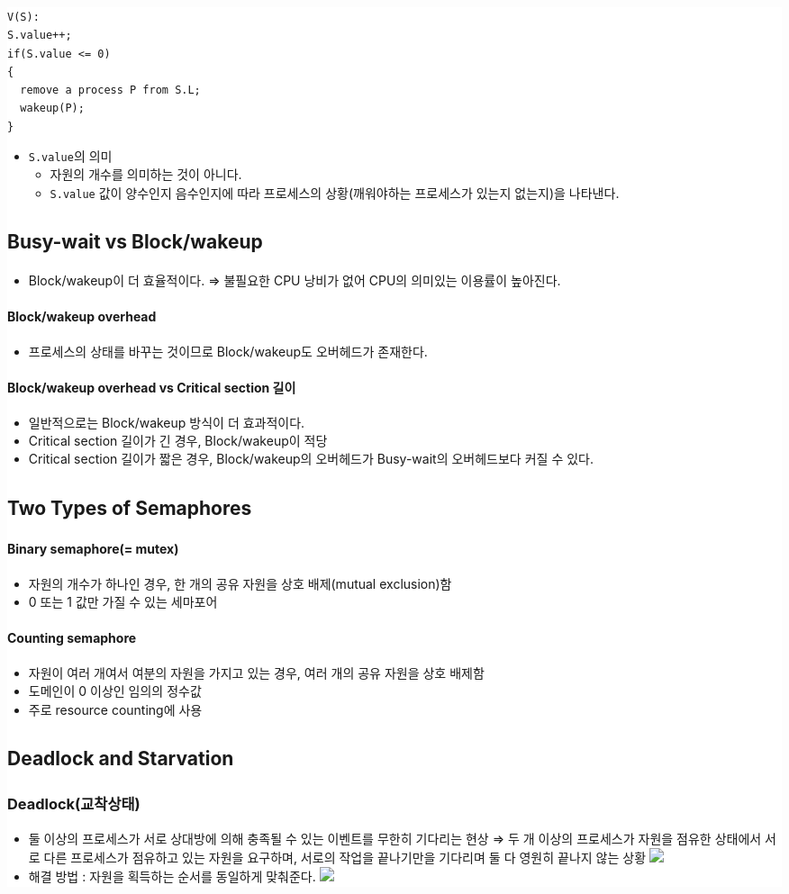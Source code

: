   ```clike
  V(S):
  S.value++;
  if(S.value <= 0)
  {
    remove a process P from S.L;
    wakeup(P);
  }
  ```
- `S.value`의 의미
  - 자원의 개수를 의미하는 것이 아니다.
  - `S.value` 값이 양수인지 음수인지에 따라 프로세스의 상황(깨워야하는 프로세스가 있는지 없는지)을 나타낸다.

## Busy-wait vs Block/wakeup

- Block/wakeup이 더 효율적이다.
  ⇒ 불필요한 CPU 낭비가 없어 CPU의 의미있는 이용률이 높아진다.

#### Block/wakeup overhead

- 프로세스의 상태를 바꾸는 것이므로 Block/wakeup도 오버헤드가 존재한다.

#### Block/wakeup overhead vs Critical section 길이

- 일반적으로는 Block/wakeup 방식이 더 효과적이다.
- Critical section 길이가 긴 경우, Block/wakeup이 적당
- Critical section 길이가 짧은 경우, Block/wakeup의 오버헤드가 Busy-wait의 오버헤드보다 커질 수 있다.

## Two Types of Semaphores

#### Binary semaphore(= mutex)

- 자원의 개수가 하나인 경우, 한 개의 공유 자원을 상호 배제(mutual exclusion)함
- 0 또는 1 값만 가질 수 있는 세마포어

#### Counting semaphore

- 자원이 여러 개여서 여분의 자원을 가지고 있는 경우, 여러 개의 공유 자원을 상호 배제함
- 도메인이 0 이상인 임의의 정수값
- 주로 resource counting에 사용

## Deadlock and Starvation

### Deadlock(교착상태)

- 둘 이상의 프로세스가 서로 상대방에 의해 충족될 수 있는 이벤트를 무한히 기다리는 현상
  ⇒ 두 개 이상의 프로세스가 자원을 점유한 상태에서 서로 다른 프로세스가 점유하고 있는 자원을 요구하며, 서로의 작업을 끝나기만을 기다리며 둘 다 영원히 끝나지 않는 상황
  ![](https://i.imgur.com/hgeXzy2.png)
- 해결 방법 : 자원을 획득하는 순서를 동일하게 맞춰준다.
  ![](https://i.imgur.com/IzB1cxF.png)
